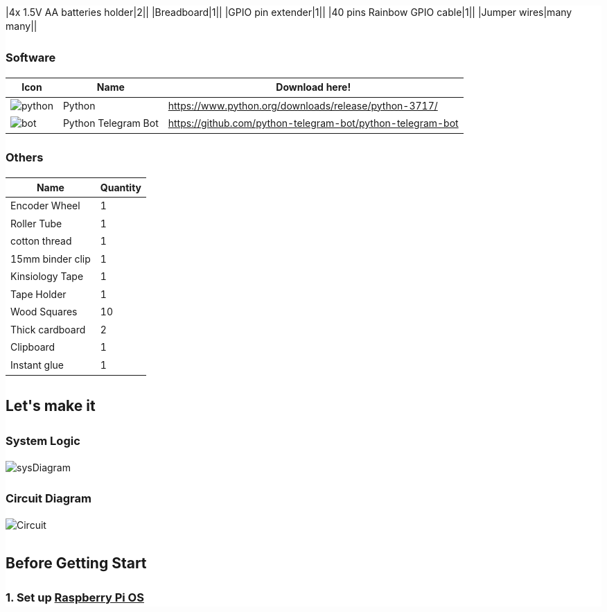 |4x 1.5V AA batteries holder|2||
|Breadboard|1||
|GPIO pin extender|1||
|40 pins Rainbow GPIO cable|1||
|Jumper wires|many many||

### Software
| Icon                                                | Name                | Download here!                                             |
| --------------------------------------------------- | ------------------- | ---------------------------------------------------------- |
|![python](https://hackmd.io/_uploads/BkldGguOT.png) | Python              | https://www.python.org/downloads/release/python-3717/      |
|![bot](https://hackmd.io/_uploads/SyjbmxOOa.jpg)  | Python Telegram Bot | https://github.com/python-telegram-bot/python-telegram-bot |

### Others
|Name |Quantity| 
|-----|--------|
|Encoder Wheel|1       |
|Roller Tube|1      |
|cotton thread|1||
|15mm binder clip|1|
|Kinsiology Tape|1|
|Tape Holder|1|
|Wood Squares|10||
|Thick cardboard|2||
|Clipboard|1||
|Instant glue|1||


## Let's make it

### System Logic
![sysDiagram](https://hackmd.io/_uploads/H1GZrwFdp.jpg)



### Circuit Diagram
![Circuit](https://hackmd.io/_uploads/Hk4eWPFdT.jpg)


## Before Getting Start
### 1. Set up [Raspberry Pi OS](https://www.raspberrypi.com/software/) ###

